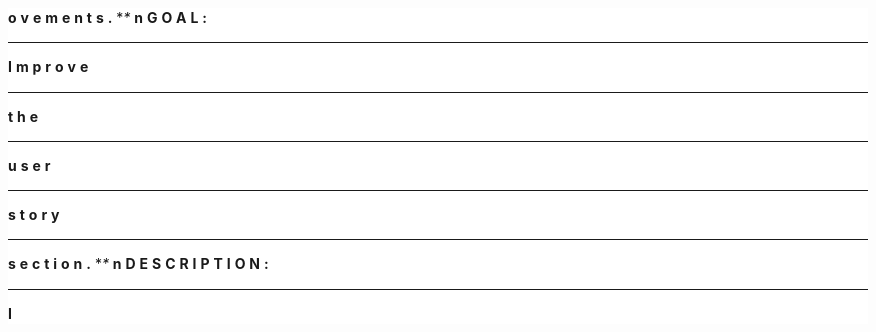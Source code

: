 **o**
**v**
**e**
**m**
**e**
**n**
**t**
**s**
**.**
**\**
**n**
**G**
**O**
**A**
**L**
**:**
** **
**I**
**m**
**p**
**r**
**o**
**v**
**e**
** **
**t**
**h**
**e**
** **
**u**
**s**
**e**
**r**
** **
**s**
**t**
**o**
**r**
**y**
** **
**s**
**e**
**c**
**t**
**i**
**o**
**n**
**.**
**\**
**n**
**D**
**E**
**S**
**C**
**R**
**I**
**P**
**T**
**I**
**O**
**N**
**:**
** **
**I**
